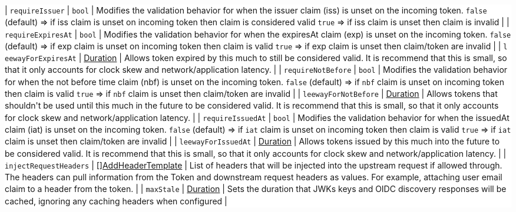 | `requireIssuer`        | `bool`                                                               | Modifies the validation behavior for when the issuer claim (iss) is unset on the incoming token. `false` (default) => if iss claim is unset on incoming token then claim is considered valid `true` => if iss claim is unset then claim is invalid                                                                                                                                                                                                                                                                                                                |
| `requireExpiresAt`     | `bool`                                                               | Modifies the validation behavior for when the expiresAt claim (exp) is unset on the incoming token. `false` (default) => if exp claim is unset on incoming token then claim is valid `true` => if exp claim is unset then claim/token are invalid                                                                                                                                                                                                                                                                                                                 |
| `leewayForExpiresAt`   | [Duration](the-jwt-filter-type.md#duration)                          | Allows token expired by this much to still be considered valid. It is recommend that this is small, so that it only accounts for clock skew and network/application latency.                                                                                                                                                                                                                                                                                                                                                                                      |
| `requireNotBefore`     | `bool`                                                               | Modifies the validation behavior for when the not before time claim (nbf) is unset on the incoming token. `false` (default) => if `nbf` claim is unset on incoming token then claim is valid `true` => if `nbf` claim is unset then claim/token are invalid                                                                                                                                                                                                                                                                                                       |
| `leewayForNotBefore`   | [Duration](the-jwt-filter-type.md#duration)                          | Allows tokens that shouldn't be used until this much in the future to be considered valid. It is recommend that this is small, so that it only accounts for clock skew and network/application latency.                                                                                                                                                                                                                                                                                                                                                           |
| `requireIssuedAt`      | `bool`                                                               | Modifies the validation behavior for when the issuedAt claim (iat) is unset on the incoming token. `false` (default) => if `iat` claim is unset on incoming token then claim is valid `true` => if `iat` claim is unset then claim/token are invalid                                                                                                                                                                                                                                                                                                              |
| `leewayForIssuedAt`    | [Duration](the-jwt-filter-type.md#duration)                          | Allows tokens issued by this much into the future to be considered valid. It is recommend that this is small, so that it only accounts for clock skew and network/application latency.                                                                                                                                                                                                                                                                                                                                                                            |
| `injectRequestHeaders` | \[][AddHeaderTemplate](the-jwt-filter-type.md#addheadertemplate)     | List of headers that will be injected into the upstream request if allowed through. The headers can pull information from the Token and downstream request headers as values. For example, attaching user email claim to a header from the token.                                                                                                                                                                                                                                                                                                                 |
| `maxStale`             | [Duration](the-jwt-filter-type.md#duration)                          | Sets the duration that JWKs keys and OIDC discovery responses will be cached, ignoring any caching headers when configured                                                                                                                                                                                                                                                                                                                                                                                                                                        |